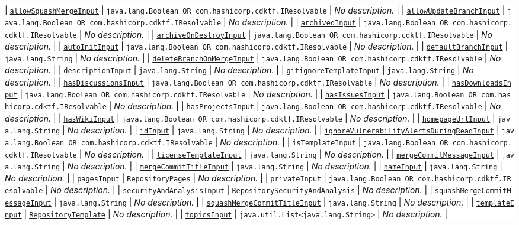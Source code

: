 | <code><a href="#@cdktf/provider-github.repository.Repository.property.allowSquashMergeInput">allowSquashMergeInput</a></code> | <code>java.lang.Boolean OR com.hashicorp.cdktf.IResolvable</code> | *No description.* |
| <code><a href="#@cdktf/provider-github.repository.Repository.property.allowUpdateBranchInput">allowUpdateBranchInput</a></code> | <code>java.lang.Boolean OR com.hashicorp.cdktf.IResolvable</code> | *No description.* |
| <code><a href="#@cdktf/provider-github.repository.Repository.property.archivedInput">archivedInput</a></code> | <code>java.lang.Boolean OR com.hashicorp.cdktf.IResolvable</code> | *No description.* |
| <code><a href="#@cdktf/provider-github.repository.Repository.property.archiveOnDestroyInput">archiveOnDestroyInput</a></code> | <code>java.lang.Boolean OR com.hashicorp.cdktf.IResolvable</code> | *No description.* |
| <code><a href="#@cdktf/provider-github.repository.Repository.property.autoInitInput">autoInitInput</a></code> | <code>java.lang.Boolean OR com.hashicorp.cdktf.IResolvable</code> | *No description.* |
| <code><a href="#@cdktf/provider-github.repository.Repository.property.defaultBranchInput">defaultBranchInput</a></code> | <code>java.lang.String</code> | *No description.* |
| <code><a href="#@cdktf/provider-github.repository.Repository.property.deleteBranchOnMergeInput">deleteBranchOnMergeInput</a></code> | <code>java.lang.Boolean OR com.hashicorp.cdktf.IResolvable</code> | *No description.* |
| <code><a href="#@cdktf/provider-github.repository.Repository.property.descriptionInput">descriptionInput</a></code> | <code>java.lang.String</code> | *No description.* |
| <code><a href="#@cdktf/provider-github.repository.Repository.property.gitignoreTemplateInput">gitignoreTemplateInput</a></code> | <code>java.lang.String</code> | *No description.* |
| <code><a href="#@cdktf/provider-github.repository.Repository.property.hasDiscussionsInput">hasDiscussionsInput</a></code> | <code>java.lang.Boolean OR com.hashicorp.cdktf.IResolvable</code> | *No description.* |
| <code><a href="#@cdktf/provider-github.repository.Repository.property.hasDownloadsInput">hasDownloadsInput</a></code> | <code>java.lang.Boolean OR com.hashicorp.cdktf.IResolvable</code> | *No description.* |
| <code><a href="#@cdktf/provider-github.repository.Repository.property.hasIssuesInput">hasIssuesInput</a></code> | <code>java.lang.Boolean OR com.hashicorp.cdktf.IResolvable</code> | *No description.* |
| <code><a href="#@cdktf/provider-github.repository.Repository.property.hasProjectsInput">hasProjectsInput</a></code> | <code>java.lang.Boolean OR com.hashicorp.cdktf.IResolvable</code> | *No description.* |
| <code><a href="#@cdktf/provider-github.repository.Repository.property.hasWikiInput">hasWikiInput</a></code> | <code>java.lang.Boolean OR com.hashicorp.cdktf.IResolvable</code> | *No description.* |
| <code><a href="#@cdktf/provider-github.repository.Repository.property.homepageUrlInput">homepageUrlInput</a></code> | <code>java.lang.String</code> | *No description.* |
| <code><a href="#@cdktf/provider-github.repository.Repository.property.idInput">idInput</a></code> | <code>java.lang.String</code> | *No description.* |
| <code><a href="#@cdktf/provider-github.repository.Repository.property.ignoreVulnerabilityAlertsDuringReadInput">ignoreVulnerabilityAlertsDuringReadInput</a></code> | <code>java.lang.Boolean OR com.hashicorp.cdktf.IResolvable</code> | *No description.* |
| <code><a href="#@cdktf/provider-github.repository.Repository.property.isTemplateInput">isTemplateInput</a></code> | <code>java.lang.Boolean OR com.hashicorp.cdktf.IResolvable</code> | *No description.* |
| <code><a href="#@cdktf/provider-github.repository.Repository.property.licenseTemplateInput">licenseTemplateInput</a></code> | <code>java.lang.String</code> | *No description.* |
| <code><a href="#@cdktf/provider-github.repository.Repository.property.mergeCommitMessageInput">mergeCommitMessageInput</a></code> | <code>java.lang.String</code> | *No description.* |
| <code><a href="#@cdktf/provider-github.repository.Repository.property.mergeCommitTitleInput">mergeCommitTitleInput</a></code> | <code>java.lang.String</code> | *No description.* |
| <code><a href="#@cdktf/provider-github.repository.Repository.property.nameInput">nameInput</a></code> | <code>java.lang.String</code> | *No description.* |
| <code><a href="#@cdktf/provider-github.repository.Repository.property.pagesInput">pagesInput</a></code> | <code><a href="#@cdktf/provider-github.repository.RepositoryPages">RepositoryPages</a></code> | *No description.* |
| <code><a href="#@cdktf/provider-github.repository.Repository.property.privateInput">privateInput</a></code> | <code>java.lang.Boolean OR com.hashicorp.cdktf.IResolvable</code> | *No description.* |
| <code><a href="#@cdktf/provider-github.repository.Repository.property.securityAndAnalysisInput">securityAndAnalysisInput</a></code> | <code><a href="#@cdktf/provider-github.repository.RepositorySecurityAndAnalysis">RepositorySecurityAndAnalysis</a></code> | *No description.* |
| <code><a href="#@cdktf/provider-github.repository.Repository.property.squashMergeCommitMessageInput">squashMergeCommitMessageInput</a></code> | <code>java.lang.String</code> | *No description.* |
| <code><a href="#@cdktf/provider-github.repository.Repository.property.squashMergeCommitTitleInput">squashMergeCommitTitleInput</a></code> | <code>java.lang.String</code> | *No description.* |
| <code><a href="#@cdktf/provider-github.repository.Repository.property.templateInput">templateInput</a></code> | <code><a href="#@cdktf/provider-github.repository.RepositoryTemplate">RepositoryTemplate</a></code> | *No description.* |
| <code><a href="#@cdktf/provider-github.repository.Repository.property.topicsInput">topicsInput</a></code> | <code>java.util.List<java.lang.String></code> | *No description.* |